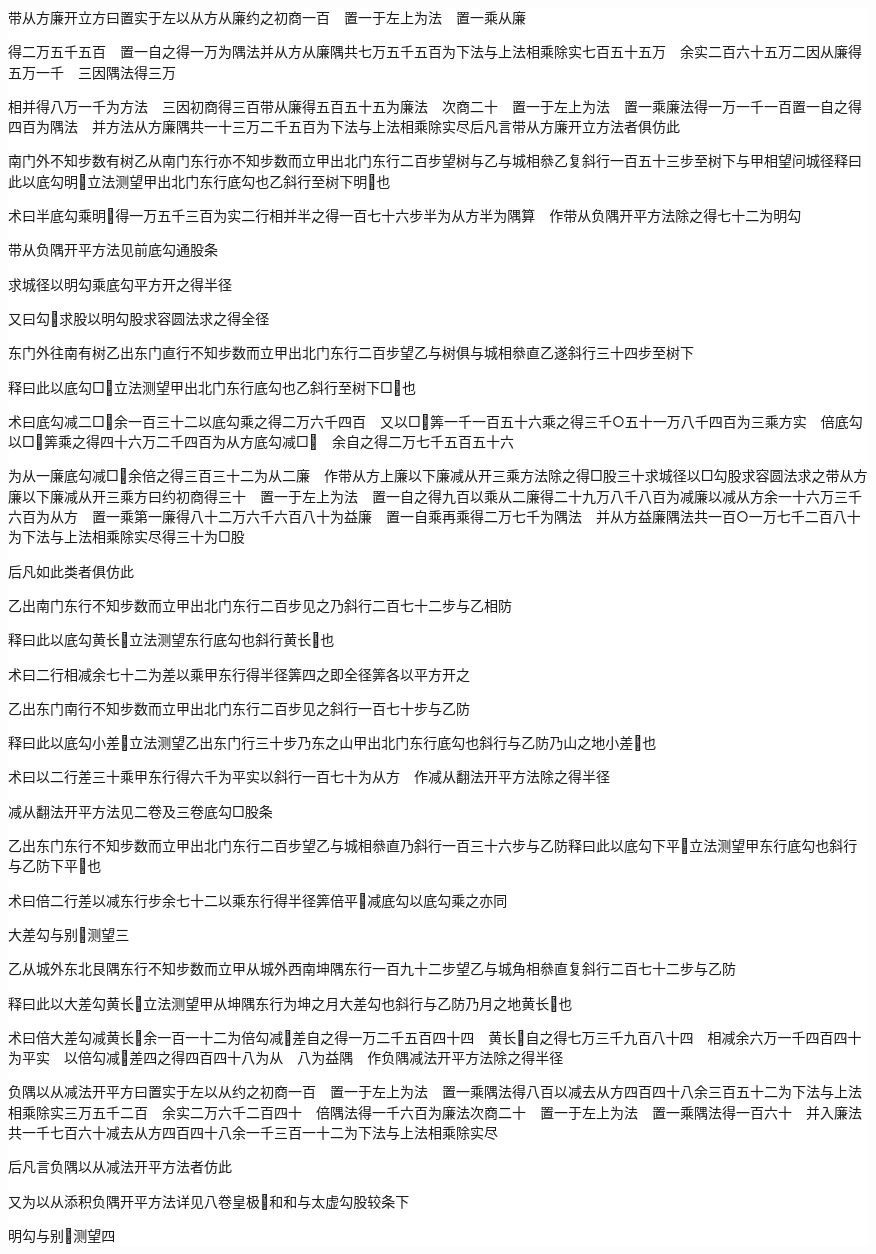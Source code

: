 带从方廉开立方曰置实于左以从方从廉约之初商一百　置一于左上为法　置一乘从廉  

得二万五千五百　置一自之得一万为隅法并从方从廉隅共七万五千五百为下法与上法相乘除实七百五十五万　余实二百六十五万二因从廉得五万一千　三因隅法得三万  

相并得八万一千为方法　三因初商得三百带从廉得五百五十五为廉法　次商二十　置一于左上为法　置一乘廉法得一万一千一百置一自之得四百为隅法　并方法从方廉隅共一十三万二千五百为下法与上法相乘除实尽后凡言带从方廉开立方法者俱仿此  

南门外不知步数有树乙从南门东行亦不知步数而立甲出北门东行二百步望树与乙与城相叅乙复斜行一百五十三步至树下与甲相望问城径释曰此以底勾明立法测望甲出北门东行底勾也乙斜行至树下明也  

术曰半底勾乘明得一万五千三百为实二行相并半之得一百七十六步半为从方半为隅算　作带从负隅开平方法除之得七十二为明勾  

带从负隅开平方法见前底勾通股条  

求城径以明勾乘底勾平方开之得半径  

又曰勾求股以明勾股求容圆法求之得全径  

东门外往南有树乙出东门直行不知步数而立甲出北门东行二百步望乙与树俱与城相叅直乙遂斜行三十四步至树下  

释曰此以底勾□立法测望甲出北门东行底勾也乙斜行至树下□也  

术曰底勾减二□余一百三十二以底勾乘之得二万六千四百　又以□筭一千一百五十六乘之得三千○五十一万八千四百为三乘方实　倍底勾以□筭乘之得四十六万二千四百为从方底勾减□　余自之得二万七千五百五十六  

为从一廉底勾减□余倍之得三百三十二为从二廉　作带从方上廉以下廉减从开三乘方法除之得□股三十求城径以□勾股求容圆法求之带从方廉以下廉减从开三乘方曰约初商得三十　置一于左上为法　置一自之得九百以乘从二廉得二十九万八千八百为减廉以减从方余一十六万三千六百为从方　置一乘第一廉得八十二万六千六百八十为益廉　置一自乘再乘得二万七千为隅法　并从方益廉隅法共一百○一万七千二百八十为下法与上法相乘除实尽得三十为□股  

后凡如此类者俱仿此  

乙出南门东行不知步数而立甲出北门东行二百步见之乃斜行二百七十二步与乙相防  

释曰此以底勾黄长立法测望东行底勾也斜行黄长也  

术曰二行相减余七十二为差以乘甲东行得半径筭四之即全径筭各以平方开之  

乙出东门南行不知步数而立甲出北门东行二百步见之斜行一百七十步与乙防  

释曰此以底勾小差立法测望乙出东门行三十步乃东之山甲出北门东行底勾也斜行与乙防乃山之地小差也  

术曰以二行差三十乘甲东行得六千为平实以斜行一百七十为从方　作减从翻法开平方法除之得半径  

减从翻法开平方法见二卷及三卷底勾□股条  

乙出东门东行不知步数而立甲出北门东行二百步望乙与城相叅直乃斜行一百三十六步与乙防释曰此以底勾下平立法测望甲东行底勾也斜行与乙防下平也  

术曰倍二行差以减东行步余七十二以乘东行得半径筭倍平减底勾以底勾乘之亦同  

大差勾与别测望三  

乙从城外东北艮隅东行不知步数而立甲从城外西南坤隅东行一百九十二步望乙与城角相叅直复斜行二百七十二步与乙防  

释曰此以大差勾黄长立法测望甲从坤隅东行为坤之月大差勾也斜行与乙防乃月之地黄长也  

术曰倍大差勾减黄长余一百一十二为倍勾减差自之得一万二千五百四十四　黄长自之得七万三千九百八十四　相减余六万一千四百四十为平实　以倍勾减差四之得四百四十八为从　八为益隅　作负隅减法开平方法除之得半径  

负隅以从减法开平方曰置实于左以从约之初商一百　置一于左上为法　置一乘隅法得八百以减去从方四百四十八余三百五十二为下法与上法相乘除实三万五千二百　余实二万六千二百四十　倍隅法得一千六百为廉法次商二十　置一于左上为法　置一乘隅法得一百六十　并入廉法共一千七百六十减去从方四百四十八余一千三百一十二为下法与上法相乘除实尽  

后凡言负隅以从减法开平方法者仿此  

又为以从添积负隅开平方法详见八卷皇极和和与太虚勾股较条下  

明勾与别测望四  
